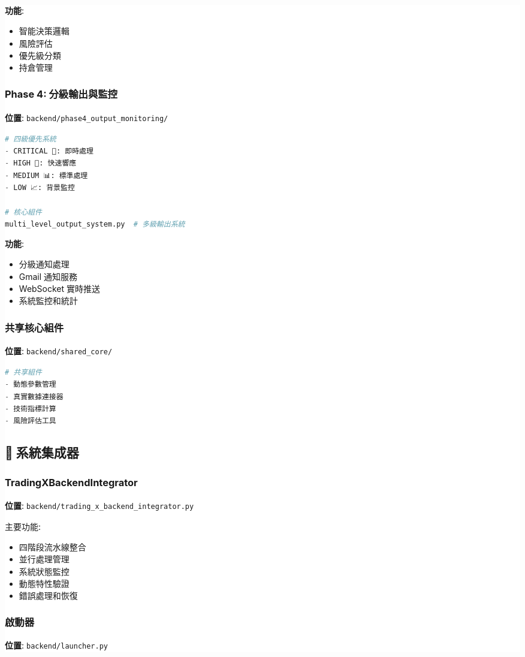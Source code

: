 **功能**:
- 智能決策邏輯
- 風險評估
- 優先級分類
- 持倉管理

### Phase 4: 分級輸出與監控
**位置**: `backend/phase4_output_monitoring/`

```python
# 四級優先系統
- CRITICAL 🚨: 即時處理
- HIGH 🎯: 快速響應  
- MEDIUM 📊: 標準處理
- LOW 📈: 背景監控

# 核心組件
multi_level_output_system.py  # 多級輸出系統
```

**功能**:
- 分級通知處理
- Gmail 通知服務
- WebSocket 實時推送
- 系統監控和統計

### 共享核心組件
**位置**: `backend/shared_core/`

```python
# 共享組件
- 動態參數管理
- 真實數據連接器
- 技術指標計算
- 風險評估工具
```

## 🔧 系統集成器

### TradingXBackendIntegrator
**位置**: `backend/trading_x_backend_integrator.py`

主要功能:
- 四階段流水線整合
- 並行處理管理
- 系統狀態監控
- 動態特性驗證
- 錯誤處理和恢復

### 啟動器
**位置**: `backend/launcher.py`
